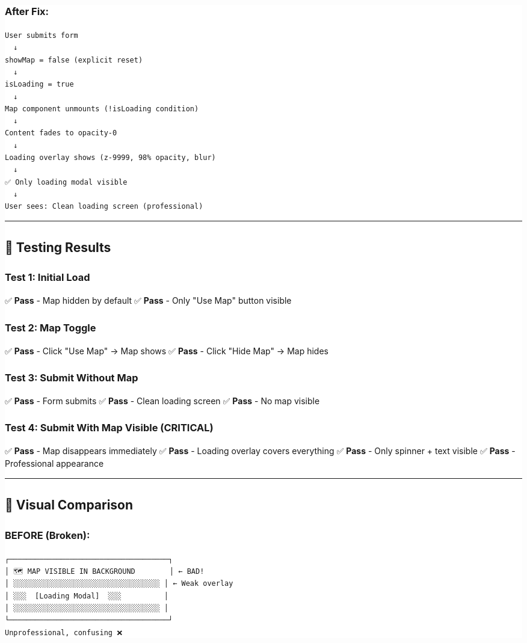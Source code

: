 
### After Fix:
```
User submits form
  ↓
showMap = false (explicit reset)
  ↓
isLoading = true
  ↓
Map component unmounts (!isLoading condition)
  ↓
Content fades to opacity-0
  ↓
Loading overlay shows (z-9999, 98% opacity, blur)
  ↓
✅ Only loading modal visible
  ↓
User sees: Clean loading screen (professional)
```

---

## 🧪 Testing Results

### Test 1: Initial Load
✅ **Pass** - Map hidden by default
✅ **Pass** - Only "Use Map" button visible

### Test 2: Map Toggle
✅ **Pass** - Click "Use Map" → Map shows
✅ **Pass** - Click "Hide Map" → Map hides

### Test 3: Submit Without Map
✅ **Pass** - Form submits
✅ **Pass** - Clean loading screen
✅ **Pass** - No map visible

### Test 4: Submit With Map Visible (CRITICAL)
✅ **Pass** - Map disappears immediately
✅ **Pass** - Loading overlay covers everything
✅ **Pass** - Only spinner + text visible
✅ **Pass** - Professional appearance

---

## 🎨 Visual Comparison

### BEFORE (Broken):
```
┌─────────────────────────────────────┐
│ 🗺️ MAP VISIBLE IN BACKGROUND        │ ← BAD!
│ ░░░░░░░░░░░░░░░░░░░░░░░░░░░░░░░░░░ │ ← Weak overlay
│ ░░░  [Loading Modal]  ░░░          │
│ ░░░░░░░░░░░░░░░░░░░░░░░░░░░░░░░░░░ │
└─────────────────────────────────────┘
Unprofessional, confusing ❌
```
